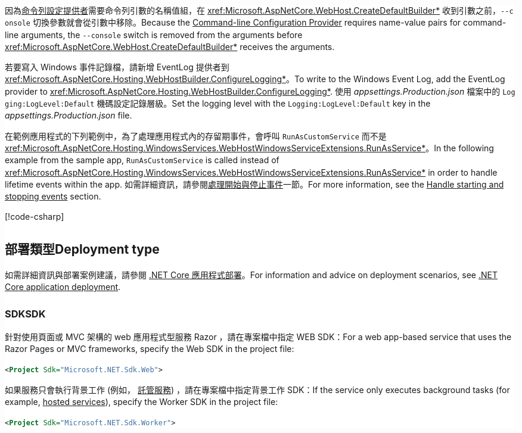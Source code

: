 <span data-ttu-id="28bde-293">因為[命令列設定提供者](xref:fundamentals/configuration/index#command-line-configuration-provider)需要命令列引數的名稱值組，在 <xref:Microsoft.AspNetCore.WebHost.CreateDefaultBuilder*> 收到引數之前，`--console` 切換參數就會從引數中移除。</span><span class="sxs-lookup"><span data-stu-id="28bde-293">Because the [Command-line Configuration Provider](xref:fundamentals/configuration/index#command-line-configuration-provider) requires name-value pairs for command-line arguments, the `--console` switch is removed from the arguments before <xref:Microsoft.AspNetCore.WebHost.CreateDefaultBuilder*> receives the arguments.</span></span>

<span data-ttu-id="28bde-294">若要寫入 Windows 事件記錄檔，請新增 EventLog 提供者到 <xref:Microsoft.AspNetCore.Hosting.WebHostBuilder.ConfigureLogging*>。</span><span class="sxs-lookup"><span data-stu-id="28bde-294">To write to the Windows Event Log, add the EventLog provider to <xref:Microsoft.AspNetCore.Hosting.WebHostBuilder.ConfigureLogging*>.</span></span> <span data-ttu-id="28bde-295">使用 *appsettings.Production.json* 檔案中的 `Logging:LogLevel:Default` 機碼設定記錄層級。</span><span class="sxs-lookup"><span data-stu-id="28bde-295">Set the logging level with the `Logging:LogLevel:Default` key in the *appsettings.Production.json* file.</span></span>

<span data-ttu-id="28bde-296">在範例應用程式的下列範例中，為了處理應用程式內的存留期事件，會呼叫 `RunAsCustomService` 而不是 <xref:Microsoft.AspNetCore.Hosting.WindowsServices.WebHostWindowsServiceExtensions.RunAsService*>。</span><span class="sxs-lookup"><span data-stu-id="28bde-296">In the following example from the sample app, `RunAsCustomService` is called instead of <xref:Microsoft.AspNetCore.Hosting.WindowsServices.WebHostWindowsServiceExtensions.RunAsService*> in order to handle lifetime events within the app.</span></span> <span data-ttu-id="28bde-297">如需詳細資訊，請參閱[處理開始與停止事件](#handle-starting-and-stopping-events)一節。</span><span class="sxs-lookup"><span data-stu-id="28bde-297">For more information, see the [Handle starting and stopping events](#handle-starting-and-stopping-events) section.</span></span>

[!code-csharp[](windows-service/samples/2.x/AspNetCoreService/Program.cs?name=snippet_Program)]

## <a name="deployment-type"></a><span data-ttu-id="28bde-298">部署類型</span><span class="sxs-lookup"><span data-stu-id="28bde-298">Deployment type</span></span>

<span data-ttu-id="28bde-299">如需詳細資訊與部署案例建議，請參閱 [.NET Core 應用程式部署](/dotnet/core/deploying/)。</span><span class="sxs-lookup"><span data-stu-id="28bde-299">For information and advice on deployment scenarios, see [.NET Core application deployment](/dotnet/core/deploying/).</span></span>

### <a name="sdk"></a><span data-ttu-id="28bde-300">SDK</span><span class="sxs-lookup"><span data-stu-id="28bde-300">SDK</span></span>

<span data-ttu-id="28bde-301">針對使用頁面或 MVC 架構的 web 應用程式型服務 Razor ，請在專案檔中指定 WEB SDK：</span><span class="sxs-lookup"><span data-stu-id="28bde-301">For a web app-based service that uses the Razor Pages or MVC frameworks, specify the Web SDK in the project file:</span></span>

```xml
<Project Sdk="Microsoft.NET.Sdk.Web">
```

<span data-ttu-id="28bde-302">如果服務只會執行背景工作 (例如， [託管服務](xref:fundamentals/host/hosted-services)) ，請在專案檔中指定背景工作 SDK：</span><span class="sxs-lookup"><span data-stu-id="28bde-302">If the service only executes background tasks (for example, [hosted services](xref:fundamentals/host/hosted-services)), specify the Worker SDK in the project file:</span></span>

```xml
<Project Sdk="Microsoft.NET.Sdk.Worker">
```
